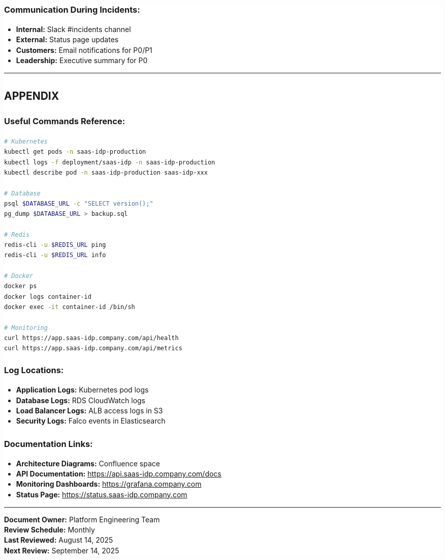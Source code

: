 ### Communication During Incidents:
- **Internal:** Slack #incidents channel
- **External:** Status page updates
- **Customers:** Email notifications for P0/P1
- **Leadership:** Executive summary for P0

---

## APPENDIX

### Useful Commands Reference:
```bash
# Kubernetes
kubectl get pods -n saas-idp-production
kubectl logs -f deployment/saas-idp -n saas-idp-production
kubectl describe pod -n saas-idp-production saas-idp-xxx

# Database
psql $DATABASE_URL -c "SELECT version();"
pg_dump $DATABASE_URL > backup.sql

# Redis
redis-cli -u $REDIS_URL ping
redis-cli -u $REDIS_URL info

# Docker
docker ps
docker logs container-id
docker exec -it container-id /bin/sh

# Monitoring
curl https://app.saas-idp.company.com/api/health
curl https://app.saas-idp.company.com/api/metrics
```

### Log Locations:
- **Application Logs:** Kubernetes pod logs
- **Database Logs:** RDS CloudWatch logs
- **Load Balancer Logs:** ALB access logs in S3
- **Security Logs:** Falco events in Elasticsearch

### Documentation Links:
- **Architecture Diagrams:** Confluence space
- **API Documentation:** https://api.saas-idp.company.com/docs
- **Monitoring Dashboards:** https://grafana.company.com
- **Status Page:** https://status.saas-idp.company.com

---

**Document Owner:** Platform Engineering Team  
**Review Schedule:** Monthly  
**Last Reviewed:** August 14, 2025  
**Next Review:** September 14, 2025